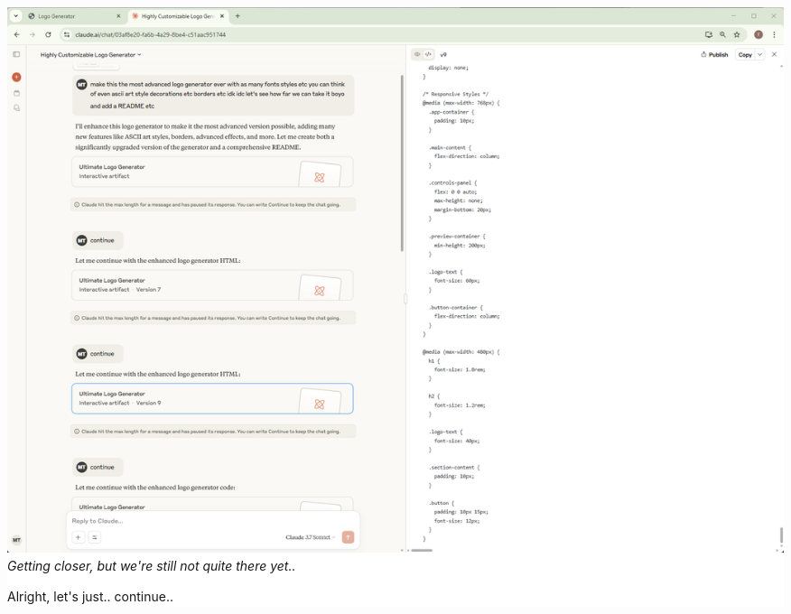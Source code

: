 ![Getting closer, but we're still not quite there yet..](/assets/blog/logomaker-claude-demonstrates-coding-ability-3.png)
*Getting closer, but we're still not quite there yet..*

Alright, let's just.. continue..
